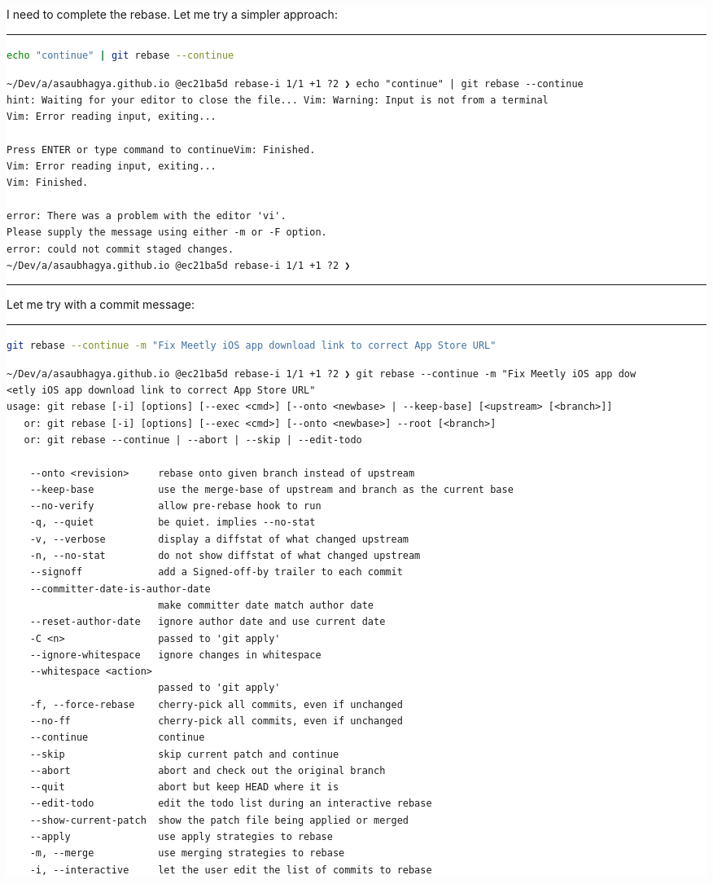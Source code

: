 I need to complete the rebase. Let me try a simpler approach:


---

```bash
echo "continue" | git rebase --continue
```

```
~/Dev/a/asaubhagya.github.io @ec21ba5d rebase-i 1/1 +1 ?2 ❯ echo "continue" | git rebase --continue
hint: Waiting for your editor to close the file... Vim: Warning: Input is not from a terminal
Vim: Error reading input, exiting...

Press ENTER or type command to continueVim: Finished.
Vim: Error reading input, exiting...
Vim: Finished.

error: There was a problem with the editor 'vi'.
Please supply the message using either -m or -F option.
error: could not commit staged changes.
~/Dev/a/asaubhagya.github.io @ec21ba5d rebase-i 1/1 +1 ?2 ❯
```

---

Let me try with a commit message:


---

```bash
git rebase --continue -m "Fix Meetly iOS app download link to correct App Store URL"
```

```
~/Dev/a/asaubhagya.github.io @ec21ba5d rebase-i 1/1 +1 ?2 ❯ git rebase --continue -m "Fix Meetly iOS app dow
<etly iOS app download link to correct App Store URL"
usage: git rebase [-i] [options] [--exec <cmd>] [--onto <newbase> | --keep-base] [<upstream> [<branch>]]
   or: git rebase [-i] [options] [--exec <cmd>] [--onto <newbase>] --root [<branch>]
   or: git rebase --continue | --abort | --skip | --edit-todo

    --onto <revision>     rebase onto given branch instead of upstream
    --keep-base           use the merge-base of upstream and branch as the current base
    --no-verify           allow pre-rebase hook to run
    -q, --quiet           be quiet. implies --no-stat
    -v, --verbose         display a diffstat of what changed upstream
    -n, --no-stat         do not show diffstat of what changed upstream
    --signoff             add a Signed-off-by trailer to each commit
    --committer-date-is-author-date
                          make committer date match author date
    --reset-author-date   ignore author date and use current date
    -C <n>                passed to 'git apply'
    --ignore-whitespace   ignore changes in whitespace
    --whitespace <action>
                          passed to 'git apply'
    -f, --force-rebase    cherry-pick all commits, even if unchanged
    --no-ff               cherry-pick all commits, even if unchanged
    --continue            continue
    --skip                skip current patch and continue
    --abort               abort and check out the original branch
    --quit                abort but keep HEAD where it is
    --edit-todo           edit the todo list during an interactive rebase
    --show-current-patch  show the patch file being applied or merged
    --apply               use apply strategies to rebase
    -m, --merge           use merging strategies to rebase
    -i, --interactive     let the user edit the list of commits to rebase
```